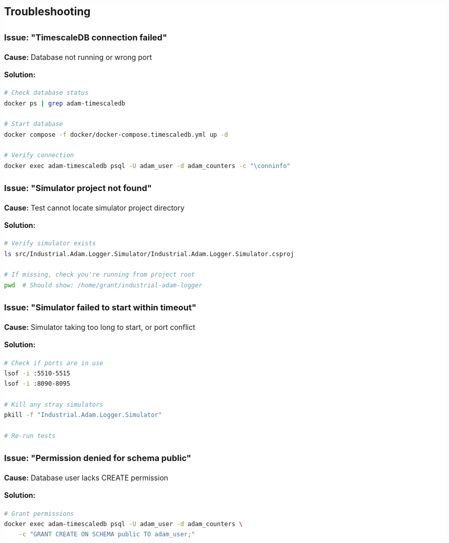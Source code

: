 ## Troubleshooting

### Issue: "TimescaleDB connection failed"

**Cause:** Database not running or wrong port

**Solution:**
```bash
# Check database status
docker ps | grep adam-timescaledb

# Start database
docker compose -f docker/docker-compose.timescaledb.yml up -d

# Verify connection
docker exec adam-timescaledb psql -U adam_user -d adam_counters -c "\conninfo"
```

### Issue: "Simulator project not found"

**Cause:** Test cannot locate simulator project directory

**Solution:**
```bash
# Verify simulator exists
ls src/Industrial.Adam.Logger.Simulator/Industrial.Adam.Logger.Simulator.csproj

# If missing, check you're running from project root
pwd  # Should show: /home/grant/industrial-adam-logger
```

### Issue: "Simulator failed to start within timeout"

**Cause:** Simulator taking too long to start, or port conflict

**Solution:**
```bash
# Check if ports are in use
lsof -i :5510-5515
lsof -i :8090-8095

# Kill any stray simulators
pkill -f "Industrial.Adam.Logger.Simulator"

# Re-run tests
```

### Issue: "Permission denied for schema public"

**Cause:** Database user lacks CREATE permission

**Solution:**
```bash
# Grant permissions
docker exec adam-timescaledb psql -U adam_user -d adam_counters \
    -c "GRANT CREATE ON SCHEMA public TO adam_user;"
```

